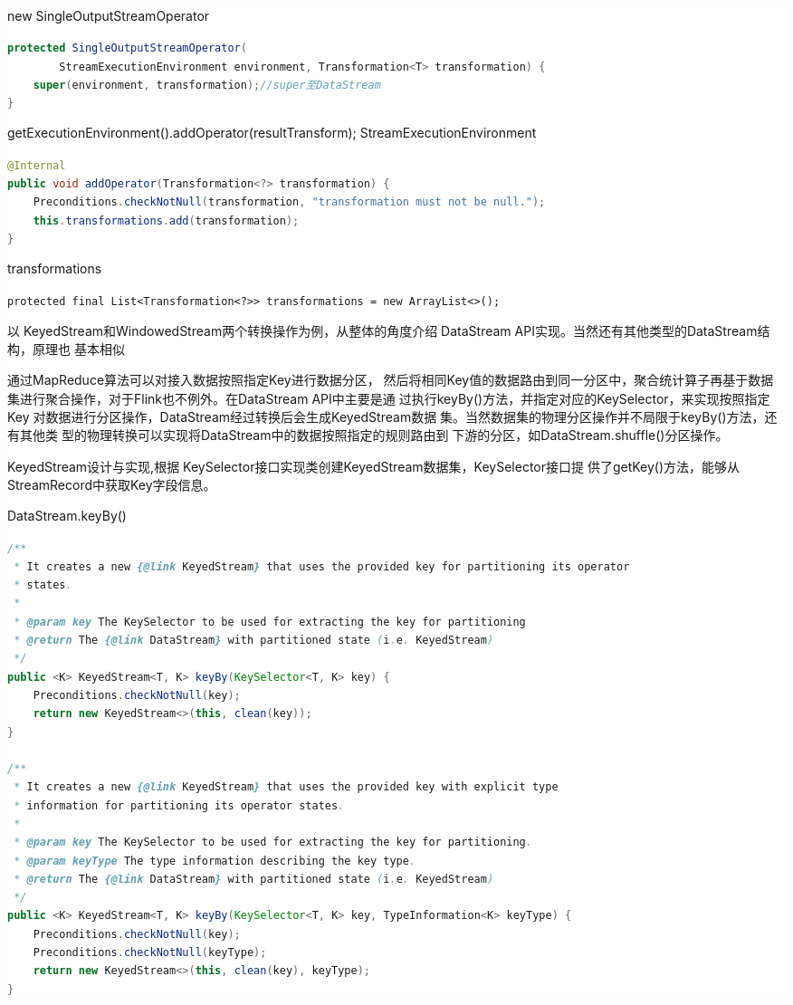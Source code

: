 new SingleOutputStreamOperator

```java
protected SingleOutputStreamOperator(
        StreamExecutionEnvironment environment, Transformation<T> transformation) {
    super(environment, transformation);//super至DataStream
}
```

getExecutionEnvironment().addOperator(resultTransform);  StreamExecutionEnvironment

```java
@Internal
public void addOperator(Transformation<?> transformation) {
    Preconditions.checkNotNull(transformation, "transformation must not be null.");
    this.transformations.add(transformation);
}
```

transformations

```
protected final List<Transformation<?>> transformations = new ArrayList<>();
```

以 KeyedStream和WindowedStream两个转换操作为例，从整体的角度介绍 DataStream API实现。当然还有其他类型的DataStream结构，原理也 基本相似

通过MapReduce算法可以对接入数据按照指定Key进行数据分区， 然后将相同Key值的数据路由到同一分区中，聚合统计算子再基于数据 集进行聚合操作，对于Flink也不例外。在DataStream API中主要是通 过执行keyBy()方法，并指定对应的KeySelector，来实现按照指定Key 对数据进行分区操作，DataStream经过转换后会生成KeyedStream数据 集。当然数据集的物理分区操作并不局限于keyBy()方法，还有其他类 型的物理转换可以实现将DataStream中的数据按照指定的规则路由到 下游的分区，如DataStream.shuffle()分区操作。

KeyedStream设计与实现,根据 KeySelector接口实现类创建KeyedStream数据集，KeySelector接口提 供了getKey()方法，能够从StreamRecord中获取Key字段信息。

DataStream.keyBy()

```java
/**
 * It creates a new {@link KeyedStream} that uses the provided key for partitioning its operator
 * states.
 *
 * @param key The KeySelector to be used for extracting the key for partitioning
 * @return The {@link DataStream} with partitioned state (i.e. KeyedStream)
 */
public <K> KeyedStream<T, K> keyBy(KeySelector<T, K> key) {
    Preconditions.checkNotNull(key);
    return new KeyedStream<>(this, clean(key));
}

/**
 * It creates a new {@link KeyedStream} that uses the provided key with explicit type
 * information for partitioning its operator states.
 *
 * @param key The KeySelector to be used for extracting the key for partitioning.
 * @param keyType The type information describing the key type.
 * @return The {@link DataStream} with partitioned state (i.e. KeyedStream)
 */
public <K> KeyedStream<T, K> keyBy(KeySelector<T, K> key, TypeInformation<K> keyType) {
    Preconditions.checkNotNull(key);
    Preconditions.checkNotNull(keyType);
    return new KeyedStream<>(this, clean(key), keyType);
}
```
